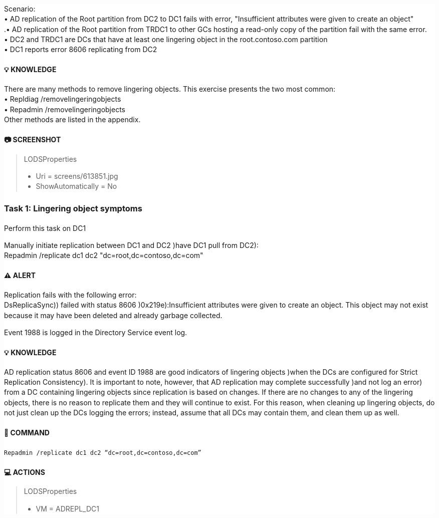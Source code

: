 Scenario:  
• AD replication of the Root partition from DC2 to DC1 fails with error, "Insufficient attributes were given to create an object"  
.• AD replication of the Root partition from TRDC1 to other GCs hosting a read-only copy of the partition fail with the same error.  
• DC2 and TRDC1 are DCs that have at least one lingering object in the root.contoso.com partition  
• DC1 reports error 8606 replicating from DC2

#### :bulb: KNOWLEDGE
There are many methods to remove lingering objects. This exercise presents the two most common:   
• Repldiag /removelingeringobjects  
• Repadmin /removelingeringobjects  
Other methods are listed in the appendix.

#### :camera: SCREENSHOT
>LODSProperties
>* Uri = screens/613851.jpg
>* ShowAutomatically = No





### Task 1: Lingering object symptoms
Perform this task on DC1  
  
Manually initiate replication between DC1 and DC2 \)have DC1 pull from DC2):  
Repadmin /replicate dc1 dc2 "dc=root,dc=contoso,dc=com"  
  


#### :warning: ALERT
Replication fails with the following error:  
DsReplicaSync\)) failed with status 8606 \)0x219e):Insufficient attributes were given to create an object. This object may not exist because it may have been deleted and already garbage collected.  
  
Event 1988 is logged in the Directory Service event log.

#### :bulb: KNOWLEDGE
AD replication status 8606 and event ID 1988 are good indicators of lingering objects \)when the DCs are configured for Strict Replication Consistency). It is important to note, however, that AD replication may complete successfully \)and not log an error) from a DC containing lingering objects since replication is based on changes. If there are no changes to any of the lingering objects, there is no reason to replicate them and they will continue to exist. For this reason, when cleaning up lingering objects, do not just clean up the DCs logging the errors; instead, assume that all DCs may contain them, and clean them up as well.



#### :calling: COMMAND
```TypeText
Repadmin /replicate dc1 dc2 “dc=root,dc=contoso,dc=com”
```

#### :computer: ACTIONS
>LODSProperties
>* VM = ADREPL_DC1
